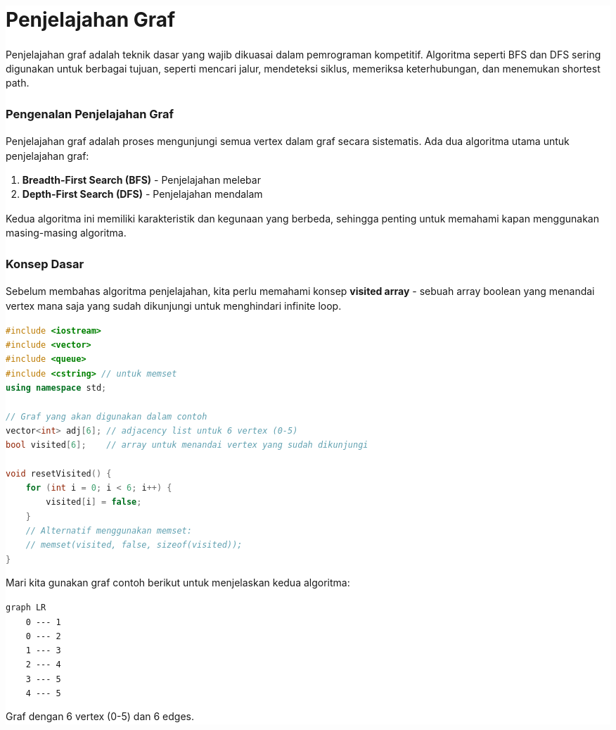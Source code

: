 # Penjelajahan Graf

Penjelajahan graf adalah teknik dasar yang wajib dikuasai dalam pemrograman kompetitif. Algoritma seperti BFS dan DFS sering digunakan untuk berbagai tujuan, seperti mencari jalur, mendeteksi siklus, memeriksa keterhubungan, dan menemukan shortest path.

### Pengenalan Penjelajahan Graf
Penjelajahan graf adalah proses mengunjungi semua vertex dalam graf secara sistematis. Ada dua algoritma utama untuk penjelajahan graf:

1. **Breadth-First Search (BFS)** - Penjelajahan melebar
2. **Depth-First Search (DFS)** - Penjelajahan mendalam

Kedua algoritma ini memiliki karakteristik dan kegunaan yang berbeda, sehingga penting untuk memahami kapan menggunakan masing-masing algoritma.

### Konsep Dasar
Sebelum membahas algoritma penjelajahan, kita perlu memahami konsep **visited array** - sebuah array boolean yang menandai vertex mana saja yang sudah dikunjungi untuk menghindari infinite loop.

```cpp title="Setup Dasar" linenums="1"
#include <iostream>
#include <vector>
#include <queue>
#include <cstring> // untuk memset
using namespace std;

// Graf yang akan digunakan dalam contoh
vector<int> adj[6]; // adjacency list untuk 6 vertex (0-5)
bool visited[6];    // array untuk menandai vertex yang sudah dikunjungi

void resetVisited() {
    for (int i = 0; i < 6; i++) {
        visited[i] = false;
    }
    // Alternatif menggunakan memset:
    // memset(visited, false, sizeof(visited));
}
```

Mari kita gunakan graf contoh berikut untuk menjelaskan kedua algoritma:

```mermaid
graph LR
    0 --- 1
    0 --- 2
    1 --- 3
    2 --- 4
    3 --- 5
    4 --- 5
```

Graf dengan 6 vertex (0-5) dan 6 edges.
